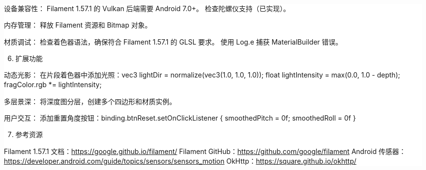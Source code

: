 设备兼容性：
Filament 1.57.1 的 Vulkan 后端需要 Android 7.0+。
检查陀螺仪支持（已实现）。


内存管理：
释放 Filament 资源和 Bitmap 对象。


材质调试：
检查着色器语法，确保符合 Filament 1.57.1 的 GLSL 要求。
使用 Log.e 捕获 MaterialBuilder 错误。



6. 扩展功能

动态光影：
在片段着色器中添加光照：vec3 lightDir = normalize(vec3(1.0, 1.0, 1.0));
float lightIntensity = max(0.0, 1.0 - depth);
fragColor.rgb *= lightIntensity;




多层景深：
将深度图分层，创建多个四边形和材质实例。


用户交互：
添加重置角度按钮：binding.btnReset.setOnClickListener { smoothedPitch = 0f; smoothedRoll = 0f }





7. 参考资源

Filament 1.57.1 文档：https://google.github.io/filament/
Filament GitHub：https://github.com/google/filament
Android 传感器：https://developer.android.com/guide/topics/sensors/sensors_motion
OkHttp：https://square.github.io/okhttp/

